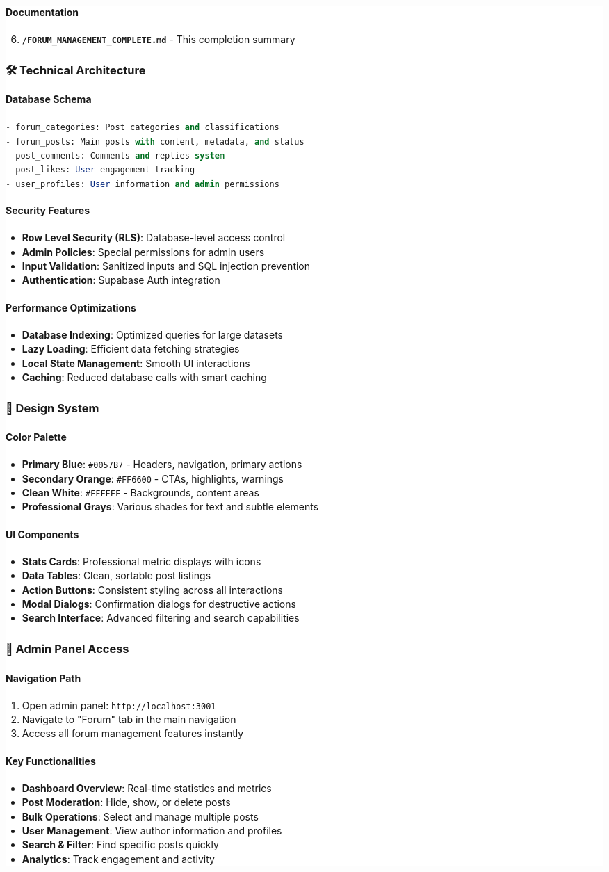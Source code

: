 #### Documentation
6. **`/FORUM_MANAGEMENT_COMPLETE.md`** - This completion summary

### 🛠️ Technical Architecture

#### Database Schema
```sql
- forum_categories: Post categories and classifications
- forum_posts: Main posts with content, metadata, and status
- post_comments: Comments and replies system
- post_likes: User engagement tracking
- user_profiles: User information and admin permissions
```

#### Security Features
- **Row Level Security (RLS)**: Database-level access control
- **Admin Policies**: Special permissions for admin users
- **Input Validation**: Sanitized inputs and SQL injection prevention
- **Authentication**: Supabase Auth integration

#### Performance Optimizations
- **Database Indexing**: Optimized queries for large datasets
- **Lazy Loading**: Efficient data fetching strategies
- **Local State Management**: Smooth UI interactions
- **Caching**: Reduced database calls with smart caching

### 🎨 Design System

#### Color Palette
- **Primary Blue**: `#0057B7` - Headers, navigation, primary actions
- **Secondary Orange**: `#FF6600` - CTAs, highlights, warnings
- **Clean White**: `#FFFFFF` - Backgrounds, content areas
- **Professional Grays**: Various shades for text and subtle elements

#### UI Components
- **Stats Cards**: Professional metric displays with icons
- **Data Tables**: Clean, sortable post listings
- **Action Buttons**: Consistent styling across all interactions
- **Modal Dialogs**: Confirmation dialogs for destructive actions
- **Search Interface**: Advanced filtering and search capabilities

### 🔧 Admin Panel Access

#### Navigation Path
1. Open admin panel: `http://localhost:3001`
2. Navigate to "Forum" tab in the main navigation
3. Access all forum management features instantly

#### Key Functionalities
- **Dashboard Overview**: Real-time statistics and metrics
- **Post Moderation**: Hide, show, or delete posts
- **Bulk Operations**: Select and manage multiple posts
- **User Management**: View author information and profiles
- **Search & Filter**: Find specific posts quickly
- **Analytics**: Track engagement and activity
